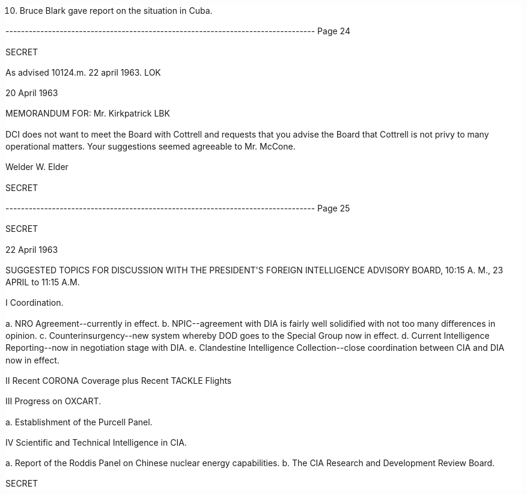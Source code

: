 10. Bruce Blark gave report on the situation in Cuba.


-------------------------------------------------------------------------------- Page 24

SECRET

As advised 10124.m.
22 april 1963.
LOK

20 April 1963

MEMORANDUM FOR: Mr. Kirkpatrick
LBK

DCI does not want to meet the Board with Cottrell and requests that you advise the Board that Cottrell is not privy to many operational matters. Your suggestions seemed agreeable to Mr. McCone.

Welder
W. Elder

SECRET


-------------------------------------------------------------------------------- Page 25

SECRET

22 April 1963

SUGGESTED TOPICS FOR DISCUSSION WITH THE PRESIDENT'S
FOREIGN INTELLIGENCE ADVISORY BOARD, 10:15 A. M., 23 APRIL
to
11:15 A.M.

I Coordination.

a. NRO Agreement--currently in effect.
b. NPIC--agreement with DIA is fairly well solidified
with not too many differences in opinion.
c. Counterinsurgency--new system whereby DOD goes
to the Special Group now in effect.
d. Current Intelligence Reporting--now in negotiation
stage with DIA.
e. Clandestine Intelligence Collection--close coordination
between CIA and DIA now in effect.

II Recent CORONA Coverage plus Recent TACKLE Flights

III Progress on OXCART.

a. Establishment of the Purcell Panel.

IV Scientific and Technical Intelligence in CIA.

a. Report of the Roddis Panel on Chinese nuclear energy
capabilities.
b. The CIA Research and Development Review Board.

SECRET
